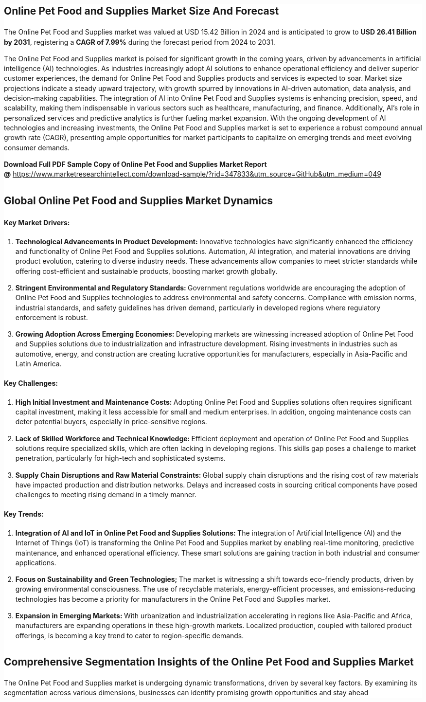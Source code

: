 <h2>Online Pet Food and Supplies Market Size And Forecast</h2><p>The Online Pet Food and Supplies market was valued at USD 15.42 Billion in 2024 and is anticipated to grow to <strong>USD 26.41 Billion by 2031</strong>, registering a <strong>CAGR of 7.99%</strong> during the forecast period from 2024 to 2031.</p><p>The Online Pet Food and Supplies market is poised for significant growth in the coming years, driven by advancements in artificial intelligence (AI) technologies. As industries increasingly adopt AI solutions to enhance operational efficiency and deliver superior customer experiences, the demand for Online Pet Food and Supplies products and services is expected to soar. Market size projections indicate a steady upward trajectory, with growth spurred by innovations in AI-driven automation, data analysis, and decision-making capabilities. The integration of AI into Online Pet Food and Supplies systems is enhancing precision, speed, and scalability, making them indispensable in various sectors such as healthcare, manufacturing, and finance. Additionally, AI’s role in personalized services and predictive analytics is further fueling market expansion. With the ongoing development of AI technologies and increasing investments, the Online Pet Food and Supplies market is set to experience a robust compound annual growth rate (CAGR), presenting ample opportunities for market participants to capitalize on emerging trends and meet evolving consumer demands.</p><p><strong>Download Full PDF Sample Copy of Online Pet Food and Supplies Market Report @</strong>&nbsp;<a href="https://www.marketresearchintellect.com/download-sample/?rid=347833&amp;utm_source=GitHub&amp;utm_medium=049">https://www.marketresearchintellect.com/download-sample/?rid=347833&amp;utm_source=GitHub&amp;utm_medium=049</a></p><h2>Global Online Pet Food and Supplies Market Dynamics</h2><h4><strong>Key Market Drivers:</strong></h4><ol><li><p><strong>Technological Advancements in Product Development:&nbsp;</strong>Innovative technologies have significantly enhanced the efficiency and functionality of Online Pet Food and Supplies solutions. Automation, AI integration, and material innovations are driving product evolution, catering to diverse industry needs. These advancements allow companies to meet stricter standards while offering cost-efficient and sustainable products, boosting market growth globally.</p></li><li><p><strong>Stringent Environmental and Regulatory Standards:&nbsp;</strong>Government regulations worldwide are encouraging the adoption of Online Pet Food and Supplies technologies to address environmental and safety concerns. Compliance with emission norms, industrial standards, and safety guidelines has driven demand, particularly in developed regions where regulatory enforcement is robust.</p></li><li><p><strong>Growing Adoption Across Emerging Economies:&nbsp;</strong>Developing markets are witnessing increased adoption of Online Pet Food and Supplies solutions due to industrialization and infrastructure development. Rising investments in industries such as automotive, energy, and construction are creating lucrative opportunities for manufacturers, especially in Asia-Pacific and Latin America.</p></li></ol><h4><strong>Key Challenges:</strong></h4><ol><li><p><strong>High Initial Investment and Maintenance Costs:&nbsp;</strong>Adopting Online Pet Food and Supplies solutions often requires significant capital investment, making it less accessible for small and medium enterprises. In addition, ongoing maintenance costs can deter potential buyers, especially in price-sensitive regions.</p></li><li><p><strong>Lack of Skilled Workforce and Technical Knowledge:&nbsp;</strong>Efficient deployment and operation of Online Pet Food and Supplies solutions require specialized skills, which are often lacking in developing regions. This skills gap poses a challenge to market penetration, particularly for high-tech and sophisticated systems.</p></li><li><p><strong>Supply Chain Disruptions and Raw Material Constraints:&nbsp;</strong>Global supply chain disruptions and the rising cost of raw materials have impacted production and distribution networks. Delays and increased costs in sourcing critical components have posed challenges to meeting rising demand in a timely manner.</p></li></ol><h4><strong>Key Trends:</strong></h4><ol><li><p><strong>Integration of AI and IoT in Online Pet Food and Supplies Solutions:&nbsp;</strong>The integration of Artificial Intelligence (AI) and the Internet of Things (IoT) is transforming the Online Pet Food and Supplies market by enabling real-time monitoring, predictive maintenance, and enhanced operational efficiency. These smart solutions are gaining traction in both industrial and consumer applications.</p></li><li><p><strong>Focus on Sustainability and Green Technologies;&nbsp;</strong>The market is witnessing a shift towards eco-friendly products, driven by growing environmental consciousness. The use of recyclable materials, energy-efficient processes, and emissions-reducing technologies has become a priority for manufacturers in the Online Pet Food and Supplies market.</p></li><li><p><strong>Expansion in Emerging Markets:&nbsp;</strong>With urbanization and industrialization accelerating in regions like Asia-Pacific and Africa, manufacturers are expanding operations in these high-growth markets. Localized production, coupled with tailored product offerings, is becoming a key trend to cater to region-specific demands.</p></li></ol><div class="article-main__content" data-test-id="publishing-text-block"><h2>Comprehensive Segmentation Insights of the Online Pet Food and Supplies Market</h2><p>The Online Pet Food and Supplies market is undergoing dynamic transformations, driven by several key factors. By examining its segmentation across various dimensions, businesses can identify promising growth opportunities and stay ahead